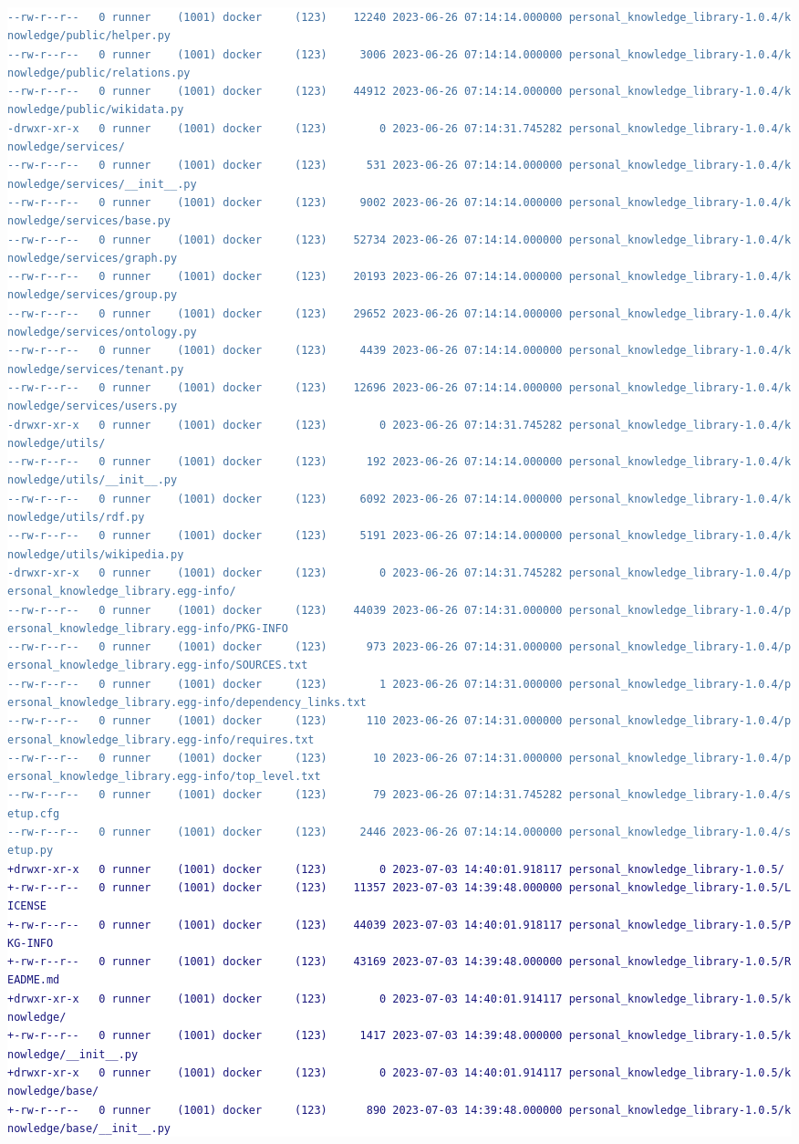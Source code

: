 ```diff
--rw-r--r--   0 runner    (1001) docker     (123)    12240 2023-06-26 07:14:14.000000 personal_knowledge_library-1.0.4/knowledge/public/helper.py
--rw-r--r--   0 runner    (1001) docker     (123)     3006 2023-06-26 07:14:14.000000 personal_knowledge_library-1.0.4/knowledge/public/relations.py
--rw-r--r--   0 runner    (1001) docker     (123)    44912 2023-06-26 07:14:14.000000 personal_knowledge_library-1.0.4/knowledge/public/wikidata.py
-drwxr-xr-x   0 runner    (1001) docker     (123)        0 2023-06-26 07:14:31.745282 personal_knowledge_library-1.0.4/knowledge/services/
--rw-r--r--   0 runner    (1001) docker     (123)      531 2023-06-26 07:14:14.000000 personal_knowledge_library-1.0.4/knowledge/services/__init__.py
--rw-r--r--   0 runner    (1001) docker     (123)     9002 2023-06-26 07:14:14.000000 personal_knowledge_library-1.0.4/knowledge/services/base.py
--rw-r--r--   0 runner    (1001) docker     (123)    52734 2023-06-26 07:14:14.000000 personal_knowledge_library-1.0.4/knowledge/services/graph.py
--rw-r--r--   0 runner    (1001) docker     (123)    20193 2023-06-26 07:14:14.000000 personal_knowledge_library-1.0.4/knowledge/services/group.py
--rw-r--r--   0 runner    (1001) docker     (123)    29652 2023-06-26 07:14:14.000000 personal_knowledge_library-1.0.4/knowledge/services/ontology.py
--rw-r--r--   0 runner    (1001) docker     (123)     4439 2023-06-26 07:14:14.000000 personal_knowledge_library-1.0.4/knowledge/services/tenant.py
--rw-r--r--   0 runner    (1001) docker     (123)    12696 2023-06-26 07:14:14.000000 personal_knowledge_library-1.0.4/knowledge/services/users.py
-drwxr-xr-x   0 runner    (1001) docker     (123)        0 2023-06-26 07:14:31.745282 personal_knowledge_library-1.0.4/knowledge/utils/
--rw-r--r--   0 runner    (1001) docker     (123)      192 2023-06-26 07:14:14.000000 personal_knowledge_library-1.0.4/knowledge/utils/__init__.py
--rw-r--r--   0 runner    (1001) docker     (123)     6092 2023-06-26 07:14:14.000000 personal_knowledge_library-1.0.4/knowledge/utils/rdf.py
--rw-r--r--   0 runner    (1001) docker     (123)     5191 2023-06-26 07:14:14.000000 personal_knowledge_library-1.0.4/knowledge/utils/wikipedia.py
-drwxr-xr-x   0 runner    (1001) docker     (123)        0 2023-06-26 07:14:31.745282 personal_knowledge_library-1.0.4/personal_knowledge_library.egg-info/
--rw-r--r--   0 runner    (1001) docker     (123)    44039 2023-06-26 07:14:31.000000 personal_knowledge_library-1.0.4/personal_knowledge_library.egg-info/PKG-INFO
--rw-r--r--   0 runner    (1001) docker     (123)      973 2023-06-26 07:14:31.000000 personal_knowledge_library-1.0.4/personal_knowledge_library.egg-info/SOURCES.txt
--rw-r--r--   0 runner    (1001) docker     (123)        1 2023-06-26 07:14:31.000000 personal_knowledge_library-1.0.4/personal_knowledge_library.egg-info/dependency_links.txt
--rw-r--r--   0 runner    (1001) docker     (123)      110 2023-06-26 07:14:31.000000 personal_knowledge_library-1.0.4/personal_knowledge_library.egg-info/requires.txt
--rw-r--r--   0 runner    (1001) docker     (123)       10 2023-06-26 07:14:31.000000 personal_knowledge_library-1.0.4/personal_knowledge_library.egg-info/top_level.txt
--rw-r--r--   0 runner    (1001) docker     (123)       79 2023-06-26 07:14:31.745282 personal_knowledge_library-1.0.4/setup.cfg
--rw-r--r--   0 runner    (1001) docker     (123)     2446 2023-06-26 07:14:14.000000 personal_knowledge_library-1.0.4/setup.py
+drwxr-xr-x   0 runner    (1001) docker     (123)        0 2023-07-03 14:40:01.918117 personal_knowledge_library-1.0.5/
+-rw-r--r--   0 runner    (1001) docker     (123)    11357 2023-07-03 14:39:48.000000 personal_knowledge_library-1.0.5/LICENSE
+-rw-r--r--   0 runner    (1001) docker     (123)    44039 2023-07-03 14:40:01.918117 personal_knowledge_library-1.0.5/PKG-INFO
+-rw-r--r--   0 runner    (1001) docker     (123)    43169 2023-07-03 14:39:48.000000 personal_knowledge_library-1.0.5/README.md
+drwxr-xr-x   0 runner    (1001) docker     (123)        0 2023-07-03 14:40:01.914117 personal_knowledge_library-1.0.5/knowledge/
+-rw-r--r--   0 runner    (1001) docker     (123)     1417 2023-07-03 14:39:48.000000 personal_knowledge_library-1.0.5/knowledge/__init__.py
+drwxr-xr-x   0 runner    (1001) docker     (123)        0 2023-07-03 14:40:01.914117 personal_knowledge_library-1.0.5/knowledge/base/
+-rw-r--r--   0 runner    (1001) docker     (123)      890 2023-07-03 14:39:48.000000 personal_knowledge_library-1.0.5/knowledge/base/__init__.py
```